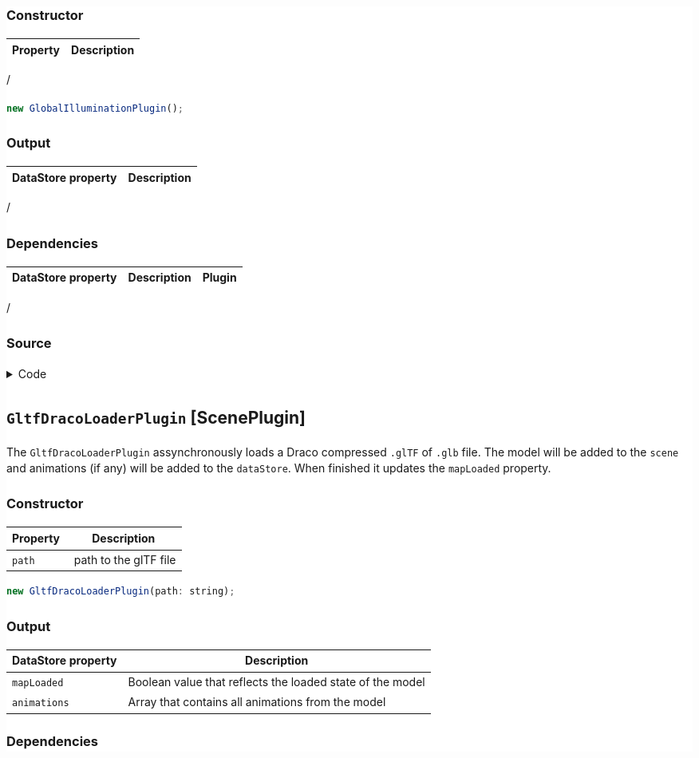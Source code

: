 ### Constructor

| Property | Description |
| --- | --- |
/

```js
new GlobalIlluminationPlugin();
```

### Output

| DataStore property | Description |
| --- | --- |
/

### Dependencies

| DataStore property | Description | Plugin |
| --- | --- | --- |
/

### Source

<details><summary>Code</summary></details> 

## `GltfDracoLoaderPlugin` [ScenePlugin]

The `GltfDracoLoaderPlugin` assynchronously loads a Draco compressed `.glTF` of `.glb` file. The model will be added to the `scene` and animations (if any) will be added to the `dataStore`. When finished it updates the `mapLoaded` property.

### Constructor

| Property | Description |
| --- | --- |
| `path` | path to the glTF file |

```js
new GltfDracoLoaderPlugin(path: string);
```

### Output

| DataStore property | Description |
| --- | --- |
| `mapLoaded` | Boolean value that reflects the loaded state of the model | [`GltfDracoLoaderPlugin`](#gltfdracoloaderplugin) |
| `animations` | Array that contains all animations from the model | ["GltfDracoLoaderPlugin"] |


### Dependencies

